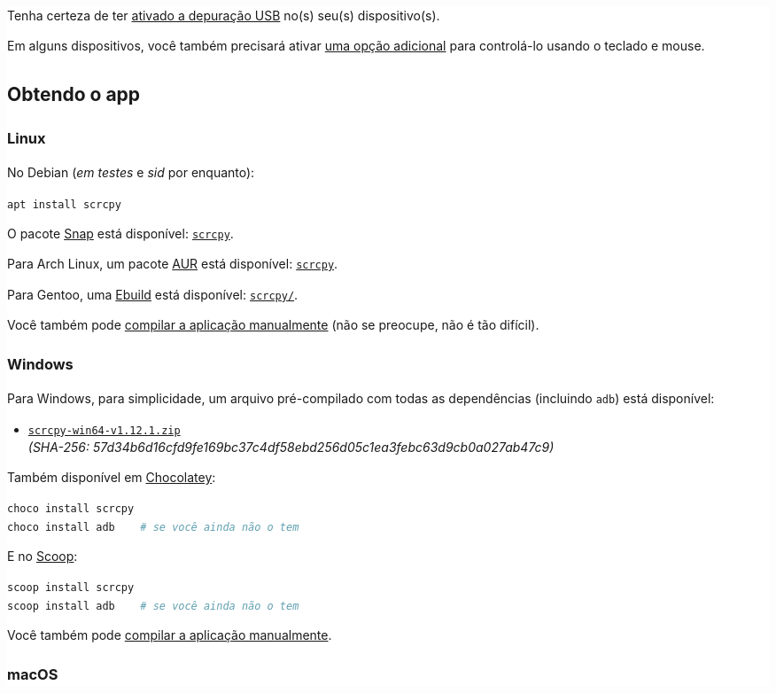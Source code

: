 
Tenha certeza de ter [ativado a depuração USB][enable-adb] no(s) seu(s) dispositivo(s).

[enable-adb]: https://developer.android.com/studio/command-line/adb.html#Enabling


Em alguns dispositivos, você também precisará ativar [uma opção adicional][control] para controlá-lo usando o teclado e mouse.

[control]: https://github.com/Genymobile/scrcpy/issues/70#issuecomment-373286323


## Obtendo o app


### Linux

No Debian (_em testes_ e _sid_ por enquanto):

```
apt install scrcpy
```

O pacote [Snap] está disponível: [`scrcpy`][snap-link].

[snap-link]: https://snapstats.org/snaps/scrcpy

[snap]: https://en.wikipedia.org/wiki/Snappy_(package_manager)

Para Arch Linux, um pacote [AUR] está disponível: [`scrcpy`][aur-link].

[AUR]: https://wiki.archlinux.org/index.php/Arch_User_Repository
[aur-link]: https://aur.archlinux.org/packages/scrcpy/

Para Gentoo, uma [Ebuild] está disponível: [`scrcpy/`][ebuild-link].

[Ebuild]: https://wiki.gentoo.org/wiki/Ebuild
[ebuild-link]: https://github.com/maggu2810/maggu2810-overlay/tree/master/app-mobilephone/scrcpy


Você também pode [compilar a aplicação manualmente][BUILD] (não se preocupe, não é tão difícil).


### Windows

Para Windows, para simplicidade, um arquivo pré-compilado com todas as dependências
(incluindo `adb`) está disponível:

 - [`scrcpy-win64-v1.12.1.zip`][direct-win64]  
   _(SHA-256: 57d34b6d16cfd9fe169bc37c4df58ebd256d05c1ea3febc63d9cb0a027ab47c9)_

[direct-win64]: https://github.com/Genymobile/scrcpy/releases/download/v1.12.1/scrcpy-win64-v1.12.1.zip

Também disponível em [Chocolatey]:

[Chocolatey]: https://chocolatey.org/

```bash
choco install scrcpy
choco install adb    # se você ainda não o tem
```

E no [Scoop]:

```bash
scoop install scrcpy
scoop install adb    # se você ainda não o tem
```

[Scoop]: https://scoop.sh

Você também pode [compilar a aplicação manualmente][BUILD].


### macOS


[lowlatency]: https://github.com/Genymobile/scrcpy/pull/646
[Homebrew]: https://brew.sh/
[Variação de atraso de pacote]: https://en.wikipedia.org/wiki/Packet_delay_variation
[conectar-se]: https://developer.android.com/studio/command-line/adb.html#wireless
[textevents]: https://blog.rom1v.com/2018/03/introducing-scrcpy/#handle-text-input
[prefertext]: https://github.com/Genymobile/scrcpy/issues/650#issuecomment-512945343
[USBaudio]: https://github.com/rom1v/usbaudio
[issue #14]: https://github.com/Genymobile/scrcpy/issues/14
[useful]: https://github.com/Genymobile/scrcpy/issues/278#issuecomment-429330345
[gnirehtet]: https://github.com/Genymobile/gnirehtet
[`strcpy`]: http://man7.org/linux/man-pages/man3/strcpy.3.html
[BUILD]: BUILD.md
[developers page]: DEVELOP.md
[article-intro]: https://blog.rom1v.com/2018/03/introducing-scrcpy/
[article-tcpip]: https://www.genymotion.com/blog/open-source-project-scrcpy-now-works-wirelessly/